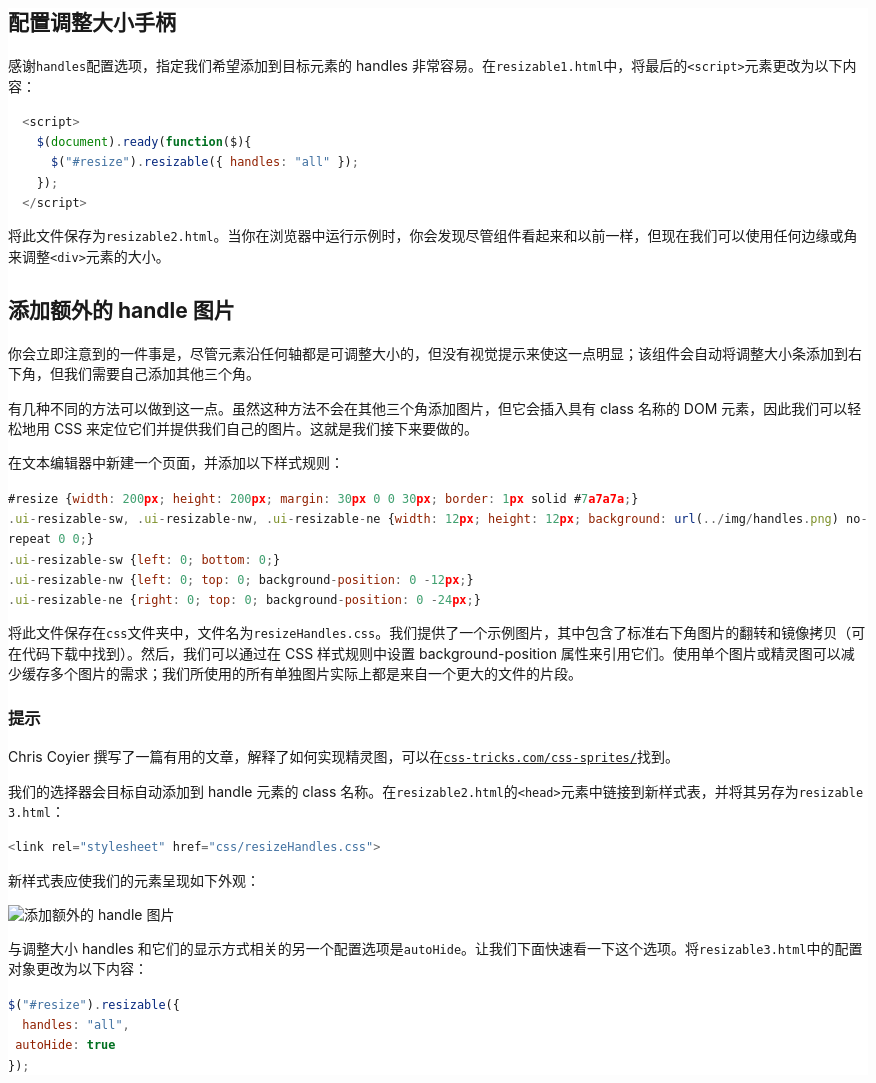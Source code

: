 ## 配置调整大小手柄

感谢`handles`配置选项，指定我们希望添加到目标元素的 handles 非常容易。在`resizable1.html`中，将最后的`<script>`元素更改为以下内容：

```js
  <script>
    $(document).ready(function($){
      $("#resize").resizable({ handles: "all" });
    });
  </script>
```

将此文件保存为`resizable2.html`。当你在浏览器中运行示例时，你会发现尽管组件看起来和以前一样，但现在我们可以使用任何边缘或角来调整`<div>`元素的大小。

## 添加额外的 handle 图片

你会立即注意到的一件事是，尽管元素沿任何轴都是可调整大小的，但没有视觉提示来使这一点明显；该组件会自动将调整大小条添加到右下角，但我们需要自己添加其他三个角。

有几种不同的方法可以做到这一点。虽然这种方法不会在其他三个角添加图片，但它会插入具有 class 名称的 DOM 元素，因此我们可以轻松地用 CSS 来定位它们并提供我们自己的图片。这就是我们接下来要做的。

在文本编辑器中新建一个页面，并添加以下样式规则：

```js
#resize {width: 200px; height: 200px; margin: 30px 0 0 30px; border: 1px solid #7a7a7a;}
.ui-resizable-sw, .ui-resizable-nw, .ui-resizable-ne {width: 12px; height: 12px; background: url(../img/handles.png) no-repeat 0 0;}
.ui-resizable-sw {left: 0; bottom: 0;} 
.ui-resizable-nw {left: 0; top: 0; background-position: 0 -12px;}
.ui-resizable-ne {right: 0; top: 0; background-position: 0 -24px;}
```

将此文件保存在`css`文件夹中，文件名为`resizeHandles.css`。我们提供了一个示例图片，其中包含了标准右下角图片的翻转和镜像拷贝（可在代码下载中找到）。然后，我们可以通过在 CSS 样式规则中设置 background-position 属性来引用它们。使用单个图片或精灵图可以减少缓存多个图片的需求；我们所使用的所有单独图片实际上都是来自一个更大的文件的片段。

### 提示

Chris Coyier 撰写了一篇有用的文章，解释了如何实现精灵图，可以在[`css-tricks.com/css-sprites/`](http://css-tricks.com/css-sprites/)找到。

我们的选择器会目标自动添加到 handle 元素的 class 名称。在`resizable2.html`的`<head>`元素中链接到新样式表，并将其另存为`resizable3.html`：

```js
<link rel="stylesheet" href="css/resizeHandles.css">
```

新样式表应使我们的元素呈现如下外观：

![添加额外的 handle 图片](img/2209OS_12_02.jpg)

与调整大小 handles 和它们的显示方式相关的另一个配置选项是`autoHide`。让我们下面快速看一下这个选项。将`resizable3.html`中的配置对象更改为以下内容：

```js
$("#resize").resizable({
  handles: "all",
 autoHide: true
});
```
